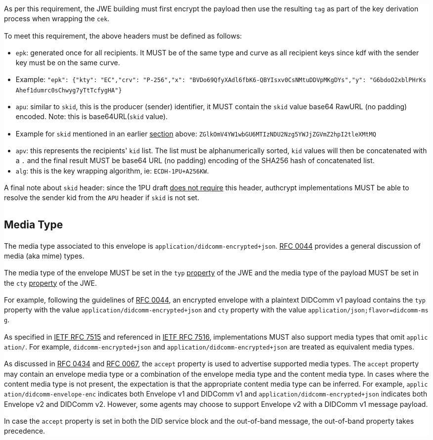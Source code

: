 As per this requirement, the JWE building must first encrypt the payload then use the resulting `tag` as part of the key derivation process when wrapping the `cek`.

To meet this requirement, the above headers must be defined as follows:
* `epk`: generated once for all recipients. It MUST be of the same type and curve as all recipient keys since kdf with the sender key must be on the same curve.
 - Example: `"epk": {"kty": "EC","crv": "P-256","x": "BVDo69QfyXAdl6fbK6-QBYIsxv0CsNMtuDDVpMKgDYs","y": "G6bdoO2xblPHrKsAhef1dumrc0sChwyg7yTtTcfygHA"}`
* `apu`: similar to `skid`, this is the producer (sender) identifier, it MUST contain the `skid` value base64 RawURL (no padding) encoded. Note: this is base64URL(`skid` value).
 - Example for `skid` mentioned in an earlier [section](#key-ids-kid-and-skid-headers-references-in-the-did-document) above: `ZGlkOmV4YW1wbGU6MTIzNDU2Nzg5YWJjZGVmZ2hpI2tleXMtMQ`
* `apv`: this represents the recipients' `kid` list. The list must be alphanumerically sorted, `kid` values will then be concatenated with a `.` and the final result MUST be base64 URL (no padding) encoding of the SHA256 hash of concatenated list.
* `alg`: this is the key wrapping algorithm, ie: `ECDH-1PU+A256KW`.

A final note about `skid` header: since the 1PU draft [does not require](https://datatracker.ietf.org/doc/html/draft-madden-jose-ecdh-1pu-04#section-2.2.1) this header, authcrypt implementations MUST be able to resolve the sender kid from the `APU` header if `skid` is not set.

## Media Type

The media type associated to this envelope is `application/didcomm-encrypted+json`.
[RFC 0044](../0044-didcomm-file-and-mime-types/README.md) provides a general discussion of media (aka mime) types.

The media type of the envelope MUST be set in the `typ` [property](https://tools.ietf.org/html/rfc7516#section-4.1.11) of the JWE and the media type of the payload MUST be set in the `cty` [property](https://tools.ietf.org/html/rfc7516#section-4.1.12) of the JWE.

 For example, following the guidelines of [RFC 0044](../0044-didcomm-file-and-mime-types/README.md), an encrypted envelope with a plaintext DIDComm v1 payload contains the `typ` property with the value `application/didcomm-encrypted+json` and `cty` property with the value `application/json;flavor=didcomm-msg`.

 As specified in [IETF RFC 7515](https://tools.ietf.org/html/rfc7515) and referenced in [IETF RFC 7516](https://tools.ietf.org/html/rfc7516), implementations
 MUST also support media types that omit `application/`.
 For example, `didcomm-encrypted+json` and `application/didcomm-encrypted+json` are treated as equivalent media types.

As discussed in [RFC 0434](../0434-outofband/README.md) and [RFC 0067](../0067-didcomm-diddoc-conventions/README.md), the `accept` property is used to advertise supported media types.
The `accept` property may contain an envelope media type or a combination of the envelope media type and the content media type.
In cases where the content media type is not present, the expectation is that the appropriate content media type can be inferred.
For example, `application/didcomm-envelope-enc` indicates both Envelope v1 and DIDComm v1 and `application/didcomm-encrypted+json` indicates both Envelope v2 and DIDComm v2.
However, some agents may choose to support Envelope v2 with a DIDComm v1 message payload.

In case the `accept` property is set in both the DID service block and the out-of-band message, the out-of-band property takes precedence.
